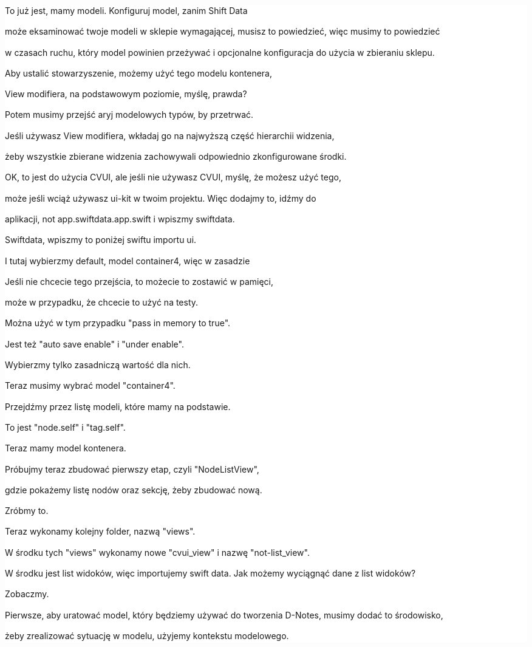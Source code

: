 To już jest, mamy modeli. Konfiguruj model, zanim Shift Data

może eksaminować twoje modeli w sklepie wymagającej, musisz to powiedzieć, więc musimy to powiedzieć

w czasach ruchu, który model powinien przeżywać i opcjonalne konfiguracja do użycia w zbieraniu sklepu.

Aby ustalić stowarzyszenie, możemy użyć tego modelu kontenera,

View modifiera, na podstawowym poziomie, myślę, prawda?

Potem musimy przejść aryj modelowych typów, by przetrwać.

Jeśli używasz View modifiera, wkładaj go na najwyższą część hierarchii widzenia,

żeby wszystkie zbierane widzenia zachowywali odpowiednio zkonfigurowane środki.

OK, to jest do użycia CVUI, ale jeśli nie używasz CVUI, myślę, że możesz użyć tego,

może jeśli wciąż używasz ui-kit w twoim projektu. Więc dodajmy to, idźmy do

aplikacji, not app.swiftdata.app.swift i wpiszmy swiftdata.

Swiftdata, wpiszmy to poniżej swiftu importu ui.

I tutaj wybierzmy default, model container4, więc w zasadzie

Jeśli nie chcecie tego przejścia, to możecie to zostawić w pamięci,

może w przypadku, że chcecie to użyć na testy.

Można użyć w tym przypadku "pass in memory to true".

Jest też "auto save enable" i "under enable".

Wybierzmy tylko zasadniczą wartość dla nich.

Teraz musimy wybrać model "container4".

Przejdźmy przez listę modeli, które mamy na podstawie.

To jest "node.self" i "tag.self".

Teraz mamy model kontenera.

Próbujmy teraz zbudować pierwszy etap, czyli "NodeListView",

gdzie pokażemy listę nodów oraz sekcję, żeby zbudować nową.

Zróbmy to.

Teraz wykonamy kolejny folder, nazwą "views".

W środku tych "views" wykonamy nowe "cvui_view" i nazwę "not-list_view".

W środku jest list widoków, więc importujemy swift data. Jak możemy wyciągnąć dane z list widoków?

Zobaczmy.

Pierwsze, aby uratować model, który będziemy używać do tworzenia D-Notes, musimy dodać to środowisko,

żeby zrealizować sytuację w modelu, użyjemy kontekstu modelowego.
